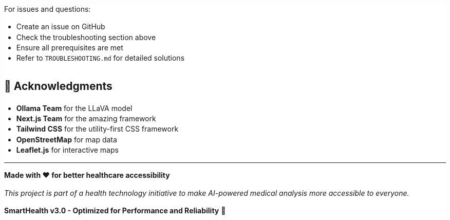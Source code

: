 For issues and questions:
- Create an issue on GitHub
- Check the troubleshooting section above
- Ensure all prerequisites are met
- Refer to `TROUBLESHOOTING.md` for detailed solutions

## 🙏 Acknowledgments

- **Ollama Team** for the LLaVA model
- **Next.js Team** for the amazing framework
- **Tailwind CSS** for the utility-first CSS framework
- **OpenStreetMap** for map data
- **Leaflet.js** for interactive maps

---

**Made with ❤️ for better healthcare accessibility**

*This project is part of a health technology initiative to make AI-powered medical analysis more accessible to everyone.*

**SmartHealth v3.0 - Optimized for Performance and Reliability** 🚀
